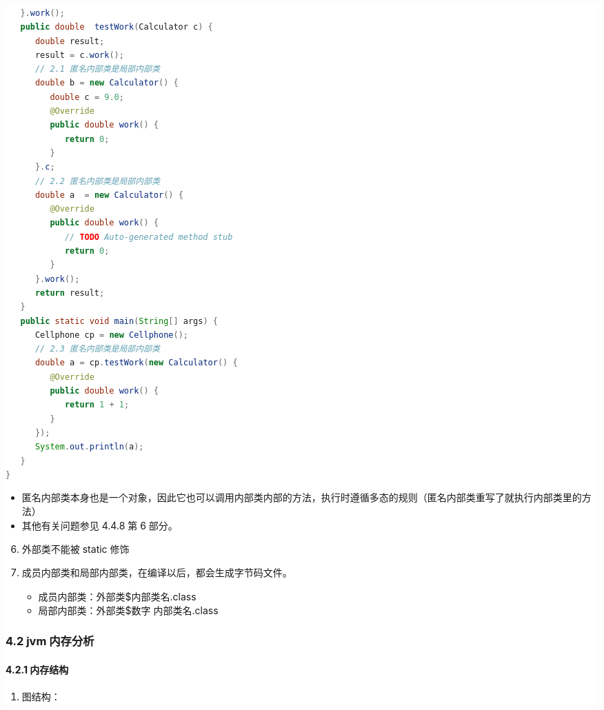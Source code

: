    ```java
      }.work();
      public double  testWork(Calculator c) {
         double result;
         result = c.work();
         // 2.1 匿名内部类是局部内部类
         double b = new Calculator() {
            double c = 9.0;
            @Override
            public double work() {
               return 0;
            }
         }.c;
         // 2.2 匿名内部类是局部内部类
         double a  = new Calculator() {
            @Override
            public double work() {
               // TODO Auto-generated method stub
               return 0;
            }
         }.work();
         return result;
      }
      public static void main(String[] args) {
         Cellphone cp = new Cellphone();
         // 2.3 匿名内部类是局部内部类
         double a = cp.testWork(new Calculator() {
            @Override
            public double work() {
               return 1 + 1;
            }
         });
         System.out.println(a);
      }
   }
   ```

   - 匿名内部类本身也是一个对象，因此它也可以调用内部类内部的方法，执行时遵循多态的规则（匿名内部类重写了就执行内部类里的方法）
   - 其他有关问题参见 4.4.8 第 6 部分。

6. 外部类不能被 static 修饰
7. 成员内部类和局部内部类，在编译以后，都会生成字节码文件。

   - 成员内部类：外部类$内部类名.class
   - 局部内部类：外部类$数字 内部类名.class


### 4.2 jvm 内存分析

#### 4.2.1 内存结构

1. 图结构：
